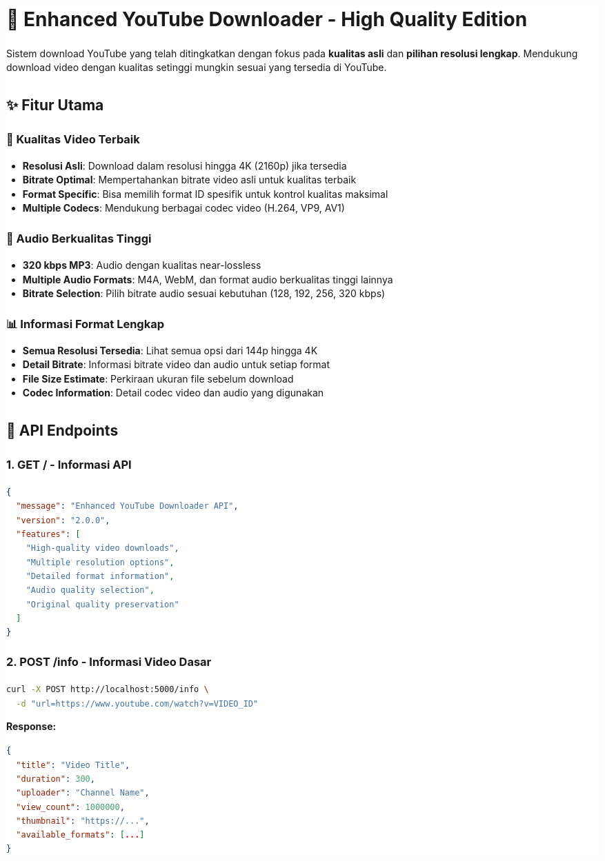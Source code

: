 # 🎥 Enhanced YouTube Downloader - High Quality Edition

Sistem download YouTube yang telah ditingkatkan dengan fokus pada **kualitas asli** dan **pilihan resolusi lengkap**. Mendukung download video dengan kualitas setinggi mungkin sesuai yang tersedia di YouTube.

## ✨ Fitur Utama

### 🎯 Kualitas Video Terbaik
- **Resolusi Asli**: Download dalam resolusi hingga 4K (2160p) jika tersedia
- **Bitrate Optimal**: Mempertahankan bitrate video asli untuk kualitas terbaik
- **Format Specific**: Bisa memilih format ID spesifik untuk kontrol kualitas maksimal
- **Multiple Codecs**: Mendukung berbagai codec video (H.264, VP9, AV1)

### 🎵 Audio Berkualitas Tinggi
- **320 kbps MP3**: Audio dengan kualitas near-lossless
- **Multiple Audio Formats**: M4A, WebM, dan format audio berkualitas tinggi lainnya
- **Bitrate Selection**: Pilih bitrate audio sesuai kebutuhan (128, 192, 256, 320 kbps)

### 📊 Informasi Format Lengkap
- **Semua Resolusi Tersedia**: Lihat semua opsi dari 144p hingga 4K
- **Detail Bitrate**: Informasi bitrate video dan audio untuk setiap format
- **File Size Estimate**: Perkiraan ukuran file sebelum download
- **Codec Information**: Detail codec video dan audio yang digunakan

## 🔧 API Endpoints

### 1. **GET /** - Informasi API
```json
{
  "message": "Enhanced YouTube Downloader API",
  "version": "2.0.0",
  "features": [
    "High-quality video downloads",
    "Multiple resolution options", 
    "Detailed format information",
    "Audio quality selection",
    "Original quality preservation"
  ]
}
```

### 2. **POST /info** - Informasi Video Dasar
```bash
curl -X POST http://localhost:5000/info \
  -d "url=https://www.youtube.com/watch?v=VIDEO_ID"
```

**Response:**
```json
{
  "title": "Video Title",
  "duration": 300,
  "uploader": "Channel Name",
  "view_count": 1000000,
  "thumbnail": "https://...",
  "available_formats": [...]
}
```
